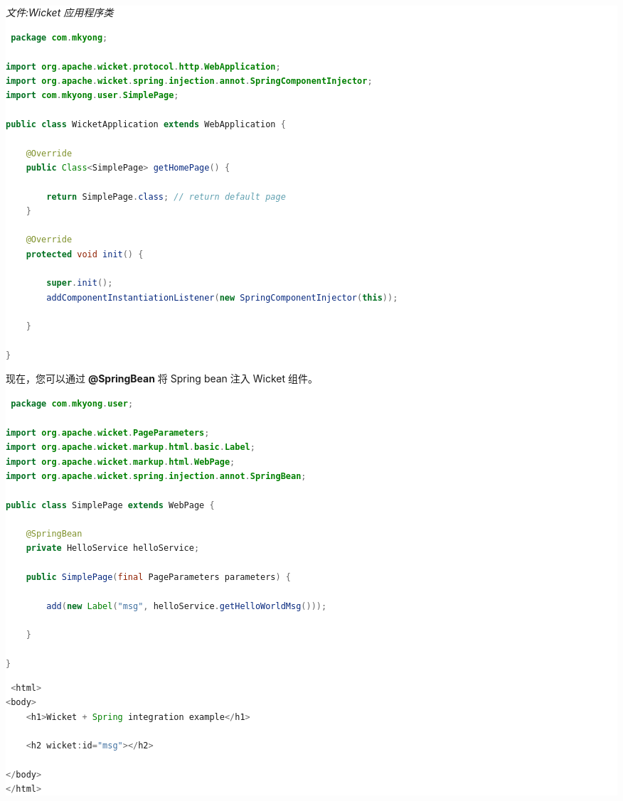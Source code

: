 *文件:Wicket 应用程序类*

```java
 package com.mkyong;

import org.apache.wicket.protocol.http.WebApplication;
import org.apache.wicket.spring.injection.annot.SpringComponentInjector;
import com.mkyong.user.SimplePage;

public class WicketApplication extends WebApplication {

	@Override
	public Class<SimplePage> getHomePage() {

		return SimplePage.class; // return default page
	}

	@Override
	protected void init() {

		super.init();
		addComponentInstantiationListener(new SpringComponentInjector(this));

	}

} 
```

现在，您可以通过 **@SpringBean** 将 Spring bean 注入 Wicket 组件。

```java
 package com.mkyong.user;

import org.apache.wicket.PageParameters;
import org.apache.wicket.markup.html.basic.Label;
import org.apache.wicket.markup.html.WebPage;
import org.apache.wicket.spring.injection.annot.SpringBean;

public class SimplePage extends WebPage {

	@SpringBean
	private HelloService helloService;

	public SimplePage(final PageParameters parameters) {

		add(new Label("msg", helloService.getHelloWorldMsg()));

	}

} 
```

```java
 <html>
<body>
	<h1>Wicket + Spring integration example</h1>

	<h2 wicket:id="msg"></h2>

</body>
</html> 
```
